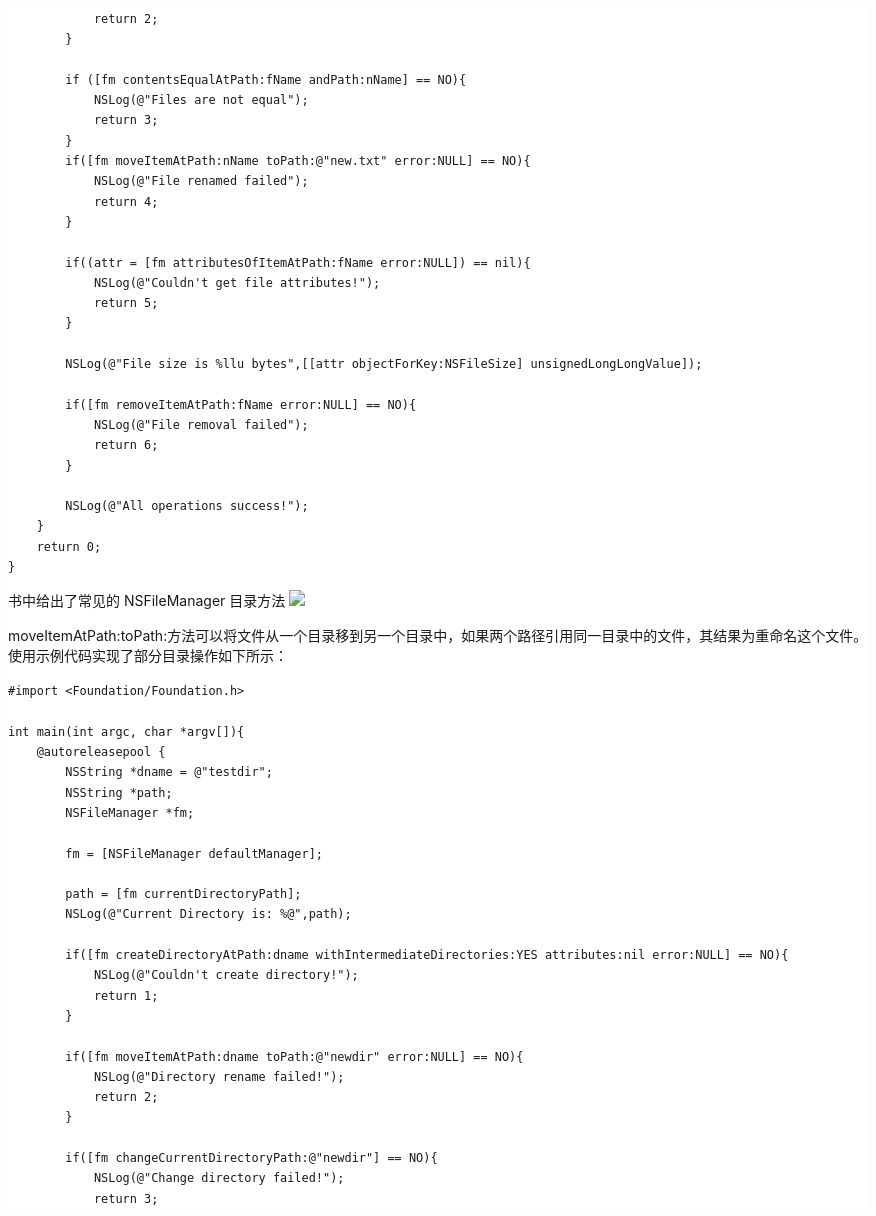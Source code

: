 ```objc
            return 2;
        }
        
        if ([fm contentsEqualAtPath:fName andPath:nName] == NO){
            NSLog(@"Files are not equal");
            return 3;
        }
        if([fm moveItemAtPath:nName toPath:@"new.txt" error:NULL] == NO){
            NSLog(@"File renamed failed");
            return 4;
        }
        
        if((attr = [fm attributesOfItemAtPath:fName error:NULL]) == nil){
            NSLog(@"Couldn't get file attributes!");
            return 5;
        }
        
        NSLog(@"File size is %llu bytes",[[attr objectForKey:NSFileSize] unsignedLongLongValue]);
        
        if([fm removeItemAtPath:fName error:NULL] == NO){
            NSLog(@"File removal failed");
            return 6;
        }
        
        NSLog(@"All operations success!");
    }
    return 0;
}

```
书中给出了常见的 NSFileManager 目录方法
![](http://image.stephenfang.me/mweb/15872698118240.jpg)

moveItemAtPath:toPath:方法可以将文件从一个目录移到另一个目录中，如果两个路径引用同一目录中的文件，其结果为重命名这个文件。使用示例代码实现了部分目录操作如下所示：

```objc
#import <Foundation/Foundation.h>

int main(int argc, char *argv[]){
    @autoreleasepool {
        NSString *dname = @"testdir";
        NSString *path;
        NSFileManager *fm;
        
        fm = [NSFileManager defaultManager];
        
        path = [fm currentDirectoryPath];
        NSLog(@"Current Directory is: %@",path);
        
        if([fm createDirectoryAtPath:dname withIntermediateDirectories:YES attributes:nil error:NULL] == NO){
            NSLog(@"Couldn't create directory!");
            return 1;
        }
        
        if([fm moveItemAtPath:dname toPath:@"newdir" error:NULL] == NO){
            NSLog(@"Directory rename failed!");
            return 2;
        }
        
        if([fm changeCurrentDirectoryPath:@"newdir"] == NO){
            NSLog(@"Change directory failed!");
            return 3;
```